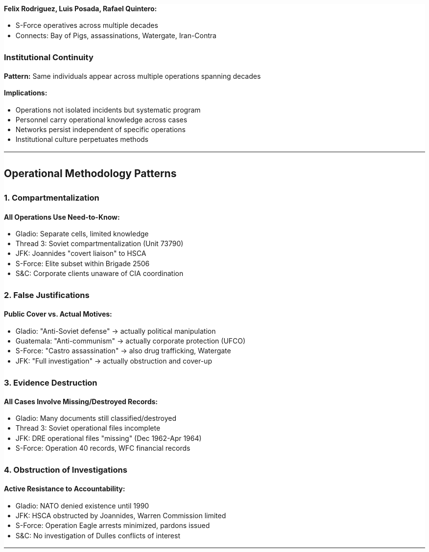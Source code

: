 **Felix Rodriguez, Luis Posada, Rafael Quintero:**
- S-Force operatives across multiple decades
- Connects: Bay of Pigs, assassinations, Watergate, Iran-Contra

### Institutional Continuity

**Pattern:** Same individuals appear across multiple operations spanning decades

**Implications:**
- Operations not isolated incidents but systematic program
- Personnel carry operational knowledge across cases
- Networks persist independent of specific operations
- Institutional culture perpetuates methods

---

## Operational Methodology Patterns

### 1. Compartmentalization

**All Operations Use Need-to-Know:**
- Gladio: Separate cells, limited knowledge
- Thread 3: Soviet compartmentalization (Unit 73790)
- JFK: Joannides "covert liaison" to HSCA
- S-Force: Elite subset within Brigade 2506
- S&C: Corporate clients unaware of CIA coordination

### 2. False Justifications

**Public Cover vs. Actual Motives:**
- Gladio: "Anti-Soviet defense" → actually political manipulation
- Guatemala: "Anti-communism" → actually corporate protection (UFCO)
- S-Force: "Castro assassination" → also drug trafficking, Watergate
- JFK: "Full investigation" → actually obstruction and cover-up

### 3. Evidence Destruction

**All Cases Involve Missing/Destroyed Records:**
- Gladio: Many documents still classified/destroyed
- Thread 3: Soviet operational files incomplete
- JFK: DRE operational files "missing" (Dec 1962-Apr 1964)
- S-Force: Operation 40 records, WFC financial records

### 4. Obstruction of Investigations

**Active Resistance to Accountability:**
- Gladio: NATO denied existence until 1990
- JFK: HSCA obstructed by Joannides, Warren Commission limited
- S-Force: Operation Eagle arrests minimized, pardons issued
- S&C: No investigation of Dulles conflicts of interest

---
